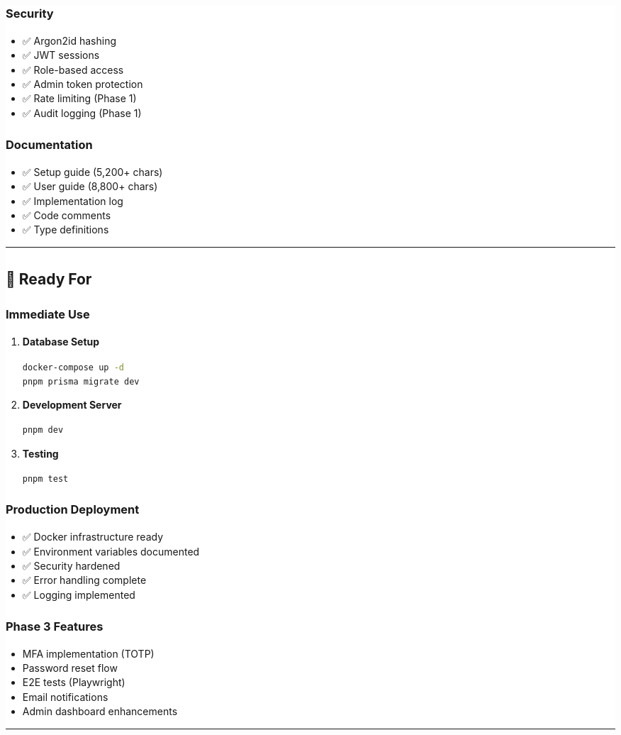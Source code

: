 ### Security
- ✅ Argon2id hashing
- ✅ JWT sessions
- ✅ Role-based access
- ✅ Admin token protection
- ✅ Rate limiting (Phase 1)
- ✅ Audit logging (Phase 1)

### Documentation
- ✅ Setup guide (5,200+ chars)
- ✅ User guide (8,800+ chars)
- ✅ Implementation log
- ✅ Code comments
- ✅ Type definitions

---

## 🚀 Ready For

### Immediate Use
1. **Database Setup**
   ```bash
   docker-compose up -d
   pnpm prisma migrate dev
   ```

2. **Development Server**
   ```bash
   pnpm dev
   ```

3. **Testing**
   ```bash
   pnpm test
   ```

### Production Deployment
- ✅ Docker infrastructure ready
- ✅ Environment variables documented
- ✅ Security hardened
- ✅ Error handling complete
- ✅ Logging implemented

### Phase 3 Features
- MFA implementation (TOTP)
- Password reset flow
- E2E tests (Playwright)
- Email notifications
- Admin dashboard enhancements

---
